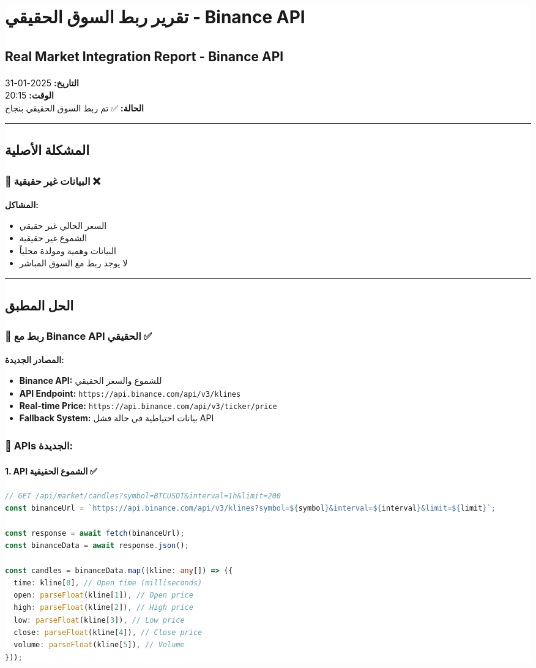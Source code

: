# تقرير ربط السوق الحقيقي - Binance API
## Real Market Integration Report - Binance API

**التاريخ:** 2025-01-31  
**الوقت:** 20:15  
**الحالة:** ✅ تم ربط السوق الحقيقي بنجاح  

---

## المشكلة الأصلية

### 🎯 **البيانات غير حقيقية** ❌

**المشاكل:**
- السعر الحالي غير حقيقي
- الشموع غير حقيقية
- البيانات وهمية ومولدة محلياً
- لا يوجد ربط مع السوق المباشر

---

## الحل المطبق

### 🔧 **ربط مع Binance API الحقيقي** ✅

**المصادر الجديدة:**
- **Binance API:** للشموع والسعر الحقيقي
- **API Endpoint:** `https://api.binance.com/api/v3/klines`
- **Real-time Price:** `https://api.binance.com/api/v3/ticker/price`
- **Fallback System:** بيانات احتياطية في حالة فشل API

### 🔧 **APIs الجديدة:**

#### 1. **API الشموع الحقيقية** ✅
```typescript
// GET /api/market/candles?symbol=BTCUSDT&interval=1h&limit=200
const binanceUrl = `https://api.binance.com/api/v3/klines?symbol=${symbol}&interval=${interval}&limit=${limit}`;

const response = await fetch(binanceUrl);
const binanceData = await response.json();

const candles = binanceData.map((kline: any[]) => ({
  time: kline[0], // Open time (milliseconds)
  open: parseFloat(kline[1]), // Open price
  high: parseFloat(kline[2]), // High price
  low: parseFloat(kline[3]), // Low price
  close: parseFloat(kline[4]), // Close price
  volume: parseFloat(kline[5]), // Volume
}));
```
